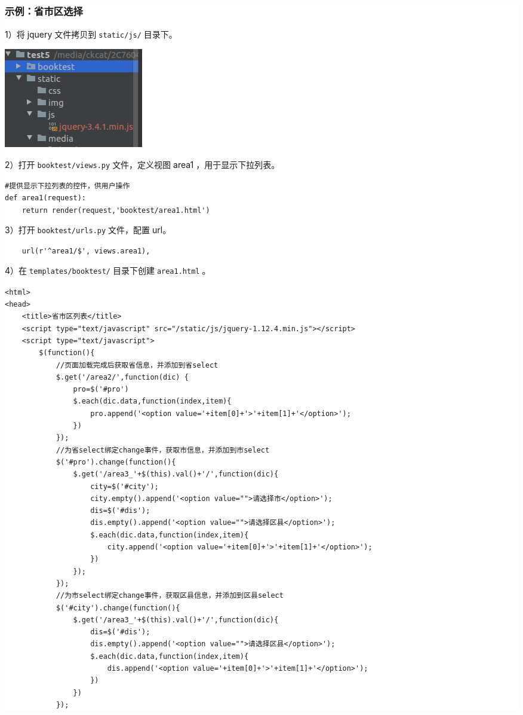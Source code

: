 ### 示例：省市区选择

1）将 jquery 文件拷贝到 `static/js/` 目录下。

![](Django学习-其他/2020-01-26-19-45-06.png)

2）打开 `booktest/views.py` 文件，定义视图 area1 ，用于显示下拉列表。

```
#提供显示下拉列表的控件，供用户操作
def area1(request):
    return render(request,'booktest/area1.html')
```

3）打开 `booktest/urls.py` 文件，配置 url。

```
    url(r'^area1/$', views.area1),
```

4）在 `templates/booktest/` 目录下创建 `area1.html` 。

```
<html>
<head>
    <title>省市区列表</title>
    <script type="text/javascript" src="/static/js/jquery-1.12.4.min.js"></script>
    <script type="text/javascript">
        $(function(){
            //页面加载完成后获取省信息，并添加到省select
            $.get('/area2/',function(dic) {
                pro=$('#pro')
                $.each(dic.data,function(index,item){
                    pro.append('<option value='+item[0]+'>'+item[1]+'</option>');
                })
            });
            //为省select绑定change事件，获取市信息，并添加到市select
            $('#pro').change(function(){
                $.get('/area3_'+$(this).val()+'/',function(dic){
                    city=$('#city');
                    city.empty().append('<option value="">请选择市</option>');
                    dis=$('#dis');
                    dis.empty().append('<option value="">请选择区县</option>');
                    $.each(dic.data,function(index,item){
                        city.append('<option value='+item[0]+'>'+item[1]+'</option>');
                    })
                });
            });
            //为市select绑定change事件，获取区县信息，并添加到区县select
            $('#city').change(function(){
                $.get('/area3_'+$(this).val()+'/',function(dic){
                    dis=$('#dis');
                    dis.empty().append('<option value="">请选择区县</option>');
                    $.each(dic.data,function(index,item){
                        dis.append('<option value='+item[0]+'>'+item[1]+'</option>');
                    })
                })
            });
```